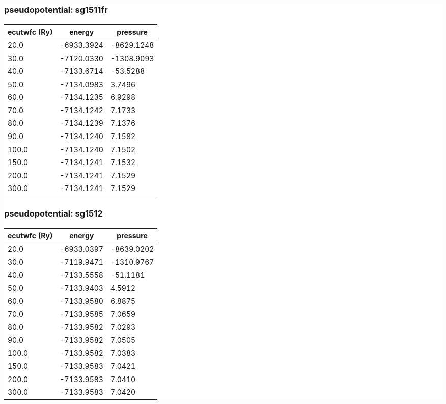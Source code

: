 ### pseudopotential: sg1511fr
| ecutwfc (Ry) | energy | pressure | 
| --- | --- | --- | 
| 20.0 | -6933.3924| -8629.1248|
| 30.0 | -7120.0330| -1308.9093|
| 40.0 | -7133.6714| -53.5288|
| 50.0 | -7134.0983| 3.7496|
| 60.0 | -7134.1235| 6.9298|
| 70.0 | -7134.1242| 7.1733|
| 80.0 | -7134.1239| 7.1376|
| 90.0 | -7134.1240| 7.1582|
| 100.0 | -7134.1240| 7.1502|
| 150.0 | -7134.1241| 7.1532|
| 200.0 | -7134.1241| 7.1529|
| 300.0 | -7134.1241| 7.1529|

### pseudopotential: sg1512
| ecutwfc (Ry) | energy | pressure | 
| --- | --- | --- | 
| 20.0 | -6933.0397| -8639.0202|
| 30.0 | -7119.9471| -1310.9767|
| 40.0 | -7133.5558| -51.1181|
| 50.0 | -7133.9403| 4.5912|
| 60.0 | -7133.9580| 6.8875|
| 70.0 | -7133.9585| 7.0659|
| 80.0 | -7133.9582| 7.0293|
| 90.0 | -7133.9582| 7.0505|
| 100.0 | -7133.9582| 7.0383|
| 150.0 | -7133.9583| 7.0421|
| 200.0 | -7133.9583| 7.0410|
| 300.0 | -7133.9583| 7.0420|

